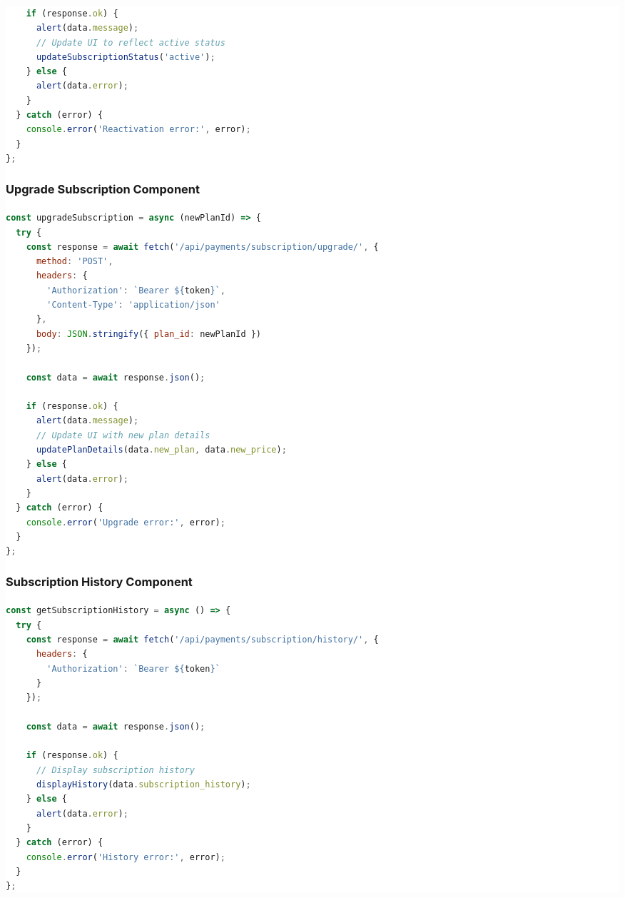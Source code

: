```javascript
    if (response.ok) {
      alert(data.message);
      // Update UI to reflect active status
      updateSubscriptionStatus('active');
    } else {
      alert(data.error);
    }
  } catch (error) {
    console.error('Reactivation error:', error);
  }
};
```

### **Upgrade Subscription Component**
```javascript
const upgradeSubscription = async (newPlanId) => {
  try {
    const response = await fetch('/api/payments/subscription/upgrade/', {
      method: 'POST',
      headers: {
        'Authorization': `Bearer ${token}`,
        'Content-Type': 'application/json'
      },
      body: JSON.stringify({ plan_id: newPlanId })
    });
    
    const data = await response.json();
    
    if (response.ok) {
      alert(data.message);
      // Update UI with new plan details
      updatePlanDetails(data.new_plan, data.new_price);
    } else {
      alert(data.error);
    }
  } catch (error) {
    console.error('Upgrade error:', error);
  }
};
```

### **Subscription History Component**
```javascript
const getSubscriptionHistory = async () => {
  try {
    const response = await fetch('/api/payments/subscription/history/', {
      headers: {
        'Authorization': `Bearer ${token}`
      }
    });
    
    const data = await response.json();
    
    if (response.ok) {
      // Display subscription history
      displayHistory(data.subscription_history);
    } else {
      alert(data.error);
    }
  } catch (error) {
    console.error('History error:', error);
  }
};
```